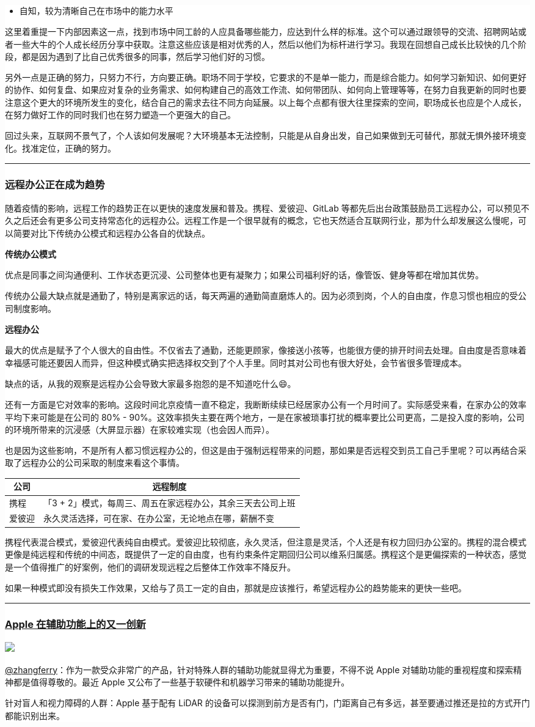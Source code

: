 * 自知，较为清晰自己在市场中的能力水平

这里着重提一下内部因素这一点，找到市场中同工龄的人应具备哪些能力，应达到什么样的标准。这个可以通过跟领导的交流、招聘网站或者一些大牛的个人成长经历分享中获取。注意这些应该是相对优秀的人，然后以他们为标杆进行学习。我现在回想自己成长比较快的几个阶段，都是因为遇到了比自己优秀很多的同事，然后学习他们好的习惯。

另外一点是正确的努力，只努力不行，方向要正确。职场不同于学校，它要求的不是单一能力，而是综合能力。如何学习新知识、如何更好的协作、如何复盘、如果应对复杂的业务需求、如何构建自己的高效工作流、如何带团队、如何向上管理等等，在努力自我更新的同时也要注意这个更大的环境所发生的变化，结合自己的需求去往不同方向延展。以上每个点都有很大往里探索的空间，职场成长也应是个人成长，在努力做好工作的同时我们也在努力塑造一个更强大的自己。

回过头来，互联网不景气了，个人该如何发展呢？大环境基本无法控制，只能是从自身出发，自己如果做到无可替代，那就无惧外接环境变化。找准定位，正确的努力。

***
### 远程办公正在成为趋势

随着疫情的影响，远程工作的趋势正在以更快的速度发展和普及。携程、爱彼迎、GitLab 等都先后出台政策鼓励员工远程办公，可以预见不久之后还会有更多公司支持常态化的远程办公。远程工作是一个很早就有的概念，它也天然适合互联网行业，那为什么却发展这么慢呢，可以简要对比下传统办公模式和远程办公各自的优缺点。

**传统办公模式**

优点是同事之间沟通便利、工作状态更沉浸、公司整体也更有凝聚力；如果公司福利好的话，像管饭、健身等都在增加其优势。

传统办公最大缺点就是通勤了，特别是离家远的话，每天两遍的通勤简直磨炼人的。因为必须到岗，个人的自由度，作息习惯也相应的受公司制度影响。

**远程办公**

最大的优点是赋予了个人很大的自由性。不仅省去了通勤，还能更顾家，像接送小孩等，也能很方便的排开时间去处理。自由度是否意味着幸福感可能还要因人而异，但这种模式确实把选择权交到了个人手里。同时其对公司也有很大好处，会节省很多管理成本。

缺点的话，从我的观察是远程办公会导致大家最多抱怨的是不知道吃什么😄。

还有一方面是它对效率的影响。这段时间北京疫情一直不稳定，我断断续续已经居家办公有一个月时间了。实际感受来看，在家办公的效率平均下来可能是在公司的 80% - 90%。这效率损失主要在两个地方，一是在家被琐事打扰的概率要比公司更高，二是投入度的影响，公司的环境所带来的沉浸感（大屏显示器）在家较难实现（也会因人而异）。

也是因为这些影响，不是所有人都习惯远程办公的，但这是由于强制远程带来的问题，那如果是否远程交到员工自己手里呢？可以再结合采取了远程办公的公司采取的制度来看这个事情。

| 公司   | 远程制度                                                    |
| ------ | ----------------------------------------------------------- |
| 携程   | 「3 + 2」模式，每周三、周五在家远程办公，其余三天去公司上班 |
| 爱彼迎 | 永久灵活选择，可在家、在办公室，无论地点在哪，薪酬不变      |

携程代表混合模式，爱彼迎代表纯自由模式。爱彼迎比较彻底，永久灵活，但注意是灵活，个人还是有权力回归办公室的。携程的混合模式更像是纯远程和传统的中间态，既提供了一定的自由度，也有约束条件定期回归公司以维系归属感。携程这个是更偏探索的一种状态，感觉是一个值得推广的好案例，他们的调研发现远程之后整体工作效率不降反升。

如果一种模式即没有损失工作效果，又给与了员工一定的自由，那就是应该推行，希望远程办公的趋势能来的更快一些吧。

***
### [Apple 在辅助功能上的又一创新](https://www.apple.com/newsroom/2022/05/apple-previews-innovative-accessibility-features/ "Apple 在辅助功能上的又一创新")

![](https://cdn.zhangferry.com/Images/20220519094126.png)

[@zhangferry](zhangferry.com)：作为一款受众非常广的产品，针对特殊人群的辅助功能就显得尤为重要，不得不说 Apple 对辅助功能的重视程度和探索精神都是值得尊敬的。最近 Apple 又公布了一些基于软硬件和机器学习带来的辅助功能提升。

针对盲人和视力障碍的人群：Apple 基于配有 LiDAR 的设备可以探测到前方是否有门，门距离自己有多远，甚至要通过推还是拉的方式开门都能识别出来。

